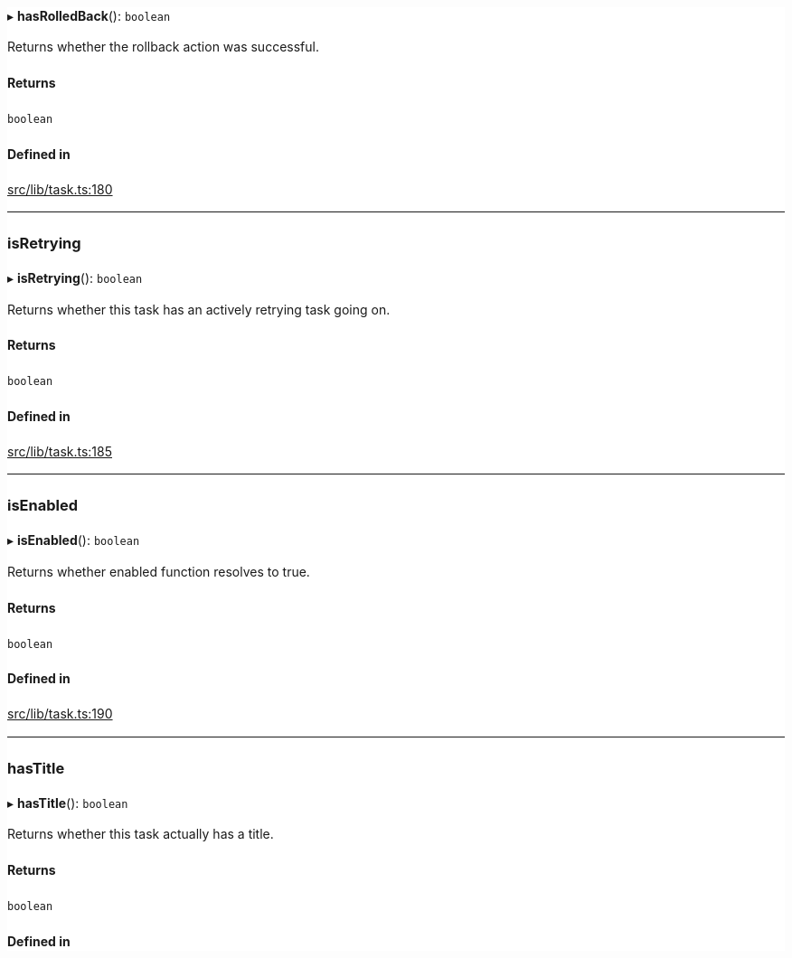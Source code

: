 ▸ **hasRolledBack**(): `boolean`

Returns whether the rollback action was successful.

#### Returns

`boolean`

#### Defined in

[src/lib/task.ts:180](https://github.com/cenk1cenk2/listr2/blob/70fdfc5/src/lib/task.ts#L180)

___

### isRetrying

▸ **isRetrying**(): `boolean`

Returns whether this task has an actively retrying task going on.

#### Returns

`boolean`

#### Defined in

[src/lib/task.ts:185](https://github.com/cenk1cenk2/listr2/blob/70fdfc5/src/lib/task.ts#L185)

___

### isEnabled

▸ **isEnabled**(): `boolean`

Returns whether enabled function resolves to true.

#### Returns

`boolean`

#### Defined in

[src/lib/task.ts:190](https://github.com/cenk1cenk2/listr2/blob/70fdfc5/src/lib/task.ts#L190)

___

### hasTitle

▸ **hasTitle**(): `boolean`

Returns whether this task actually has a title.

#### Returns

`boolean`

#### Defined in
